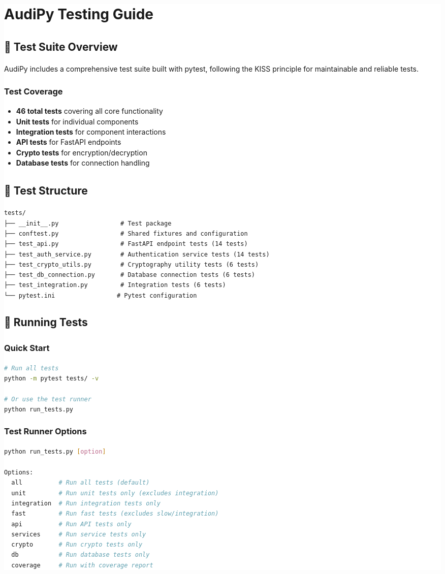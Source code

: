 # AudiPy Testing Guide

## 🧪 **Test Suite Overview**

AudiPy includes a comprehensive test suite built with pytest, following the KISS principle for maintainable and reliable tests.

### **Test Coverage**
- **46 total tests** covering all core functionality
- **Unit tests** for individual components
- **Integration tests** for component interactions
- **API tests** for FastAPI endpoints
- **Crypto tests** for encryption/decryption
- **Database tests** for connection handling

## 📁 **Test Structure**

```
tests/
├── __init__.py                 # Test package
├── conftest.py                 # Shared fixtures and configuration
├── test_api.py                 # FastAPI endpoint tests (14 tests)
├── test_auth_service.py        # Authentication service tests (14 tests)
├── test_crypto_utils.py        # Cryptography utility tests (6 tests)
├── test_db_connection.py       # Database connection tests (6 tests)
├── test_integration.py         # Integration tests (6 tests)
└── pytest.ini                 # Pytest configuration
```

## 🚀 **Running Tests**

### **Quick Start**
```bash
# Run all tests
python -m pytest tests/ -v

# Or use the test runner
python run_tests.py
```

### **Test Runner Options**
```bash
python run_tests.py [option]

Options:
  all          # Run all tests (default)
  unit         # Run unit tests only (excludes integration)
  integration  # Run integration tests only
  fast         # Run fast tests (excludes slow/integration)
  api          # Run API tests only
  services     # Run service tests only
  crypto       # Run crypto tests only
  db           # Run database tests only
  coverage     # Run with coverage report
```
